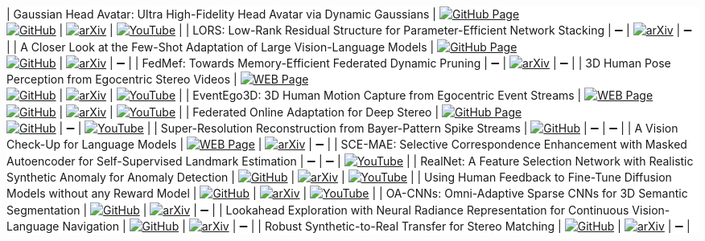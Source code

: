 | Gaussian Head Avatar: Ultra High-Fidelity Head Avatar via Dynamic Gaussians | [![GitHub Page](https://img.shields.io/badge/GitHub-Page-159957.svg)](https://yuelangx.github.io/gaussianheadavatar/) <br /> [![GitHub](https://img.shields.io/github/stars/YuelangX/Gaussian-Head-Avatar?style=flat)](https://github.com/YuelangX/Gaussian-Head-Avatar) | [![arXiv](https://img.shields.io/badge/arXiv-2312.03029-b31b1b.svg)](http://arxiv.org/abs/2312.03029) | [![YouTube](https://img.shields.io/badge/YouTube-%23FF0000.svg?style=for-the-badge&logo=YouTube&logoColor=white)](https://www.youtube.com/watch?v=kvrrI3EoM5g) |
| LORS: Low-Rank Residual Structure for Parameter-Efficient Network Stacking | :heavy_minus_sign: | [![arXiv](https://img.shields.io/badge/arXiv-2403.04303-b31b1b.svg)](http://arxiv.org/abs/2403.04303) | :heavy_minus_sign: |
| A Closer Look at the Few-Shot Adaptation of Large Vision-Language Models | [![GitHub Page](https://img.shields.io/badge/GitHub-Page-159957.svg)](https://jusiro.github.io/projects/clap) <br /> [![GitHub](https://img.shields.io/github/stars/jusiro/CLAP?style=flat)](https://github.com/jusiro/CLAP) | [![arXiv](https://img.shields.io/badge/arXiv-2312.12730-b31b1b.svg)](http://arxiv.org/abs/2312.12730) | :heavy_minus_sign: |
| FedMef: Towards Memory-Efficient Federated Dynamic Pruning | :heavy_minus_sign: | [![arXiv](https://img.shields.io/badge/arXiv-2403.14737-b31b1b.svg)](http://arxiv.org/abs/2403.14737) | :heavy_minus_sign: |
| 3D Human Pose Perception from Egocentric Stereo Videos | [![WEB Page](https://img.shields.io/badge/WEB-Page-159957.svg)](https://4dqv.mpi-inf.mpg.de/UnrealEgo2/) <br /> [![GitHub](https://img.shields.io/github/stars/hiroyasuakada/3D-Human-Pose-Perception-from-Egocentric-Stereo-Videos?style=flat)](https://github.com/hiroyasuakada/3D-Human-Pose-Perception-from-Egocentric-Stereo-Videos) | [![arXiv](https://img.shields.io/badge/arXiv-2401.00889-b31b1b.svg)](http://arxiv.org/abs/2401.00889) | [![YouTube](https://img.shields.io/badge/YouTube-%23FF0000.svg?style=for-the-badge&logo=YouTube&logoColor=white)](https://www.youtube.com/watch?v=iU6bjFoyfRY) |
| EventEgo3D: 3D Human Motion Capture from Egocentric Event Streams | [![WEB Page](https://img.shields.io/badge/WEB-Page-159957.svg)](https://4dqv.mpi-inf.mpg.de/EventEgo3D/) <br /> [![GitHub](https://img.shields.io/github/stars/Chris10M/EventEgo3D?style=flat)](https://github.com/Chris10M/EventEgo3D) | [![arXiv](https://img.shields.io/badge/arXiv-2404.08640-b31b1b.svg)](http://arxiv.org/abs/2404.08640) | [![YouTube](https://img.shields.io/badge/YouTube-%23FF0000.svg?style=for-the-badge&logo=YouTube&logoColor=white)](https://www.youtube.com/watch?v=V9bmGXz6OfI) |
| Federated Online Adaptation for Deep Stereo | [![GitHub Page](https://img.shields.io/badge/GitHub-Page-159957.svg)](https://fedstereo.github.io/) <br /> [![GitHub](https://img.shields.io/github/stars/mattpoggi/fedstereo?style=flat)](https://github.com/mattpoggi/fedstereo) | :heavy_minus_sign: | [![YouTube](https://img.shields.io/badge/YouTube-%23FF0000.svg?style=for-the-badge&logo=YouTube&logoColor=white)](https://www.youtube.com/watch?v=gVpWsjrUTJc) |
| Super-Resolution Reconstruction from Bayer-Pattern Spike Streams | [![GitHub](https://img.shields.io/github/stars/csycdong/CSCSR?style=flat)](https://github.com/csycdong/CSCSR) | :heavy_minus_sign: | :heavy_minus_sign: |
| A Vision Check-Up for Language Models | [![WEB Page](https://img.shields.io/badge/WEB-Page-159957.svg)](https://vision-checkup.csail.mit.edu/) | [![arXiv](https://img.shields.io/badge/arXiv-2401.01862-b31b1b.svg)](http://arxiv.org/abs/2401.01862) | :heavy_minus_sign: |
| SCE-MAE: Selective Correspondence Enhancement with Masked Autoencoder for Self-Supervised Landmark Estimation | :heavy_minus_sign: | :heavy_minus_sign: | [![YouTube](https://img.shields.io/badge/YouTube-%23FF0000.svg?style=for-the-badge&logo=YouTube&logoColor=white)](https://www.youtube.com/watch?v=fd6Z4mRNJS4) |
| RealNet: A Feature Selection Network with Realistic Synthetic Anomaly for Anomaly Detection | [![GitHub](https://img.shields.io/github/stars/cnulab/RealNet?style=flat)](https://github.com/cnulab/RealNet) | [![arXiv](https://img.shields.io/badge/arXiv-2403.05897-b31b1b.svg)](http://arxiv.org/abs/2403.05897) | [![YouTube](https://img.shields.io/badge/YouTube-%23FF0000.svg?style=for-the-badge&logo=YouTube&logoColor=white)](https://www.youtube.com/watch?v=FClO0GsqKxY) |
| Using Human Feedback to Fine-Tune Diffusion Models without any Reward Model | [![GitHub](https://img.shields.io/github/stars/yk7333/d3po?style=flat)](https://github.com/yk7333/d3po) | [![arXiv](https://img.shields.io/badge/arXiv-2311.13231-b31b1b.svg)](http://arxiv.org/abs/2311.13231) | [![YouTube](https://img.shields.io/badge/YouTube-%23FF0000.svg?style=for-the-badge&logo=YouTube&logoColor=white)](https://www.youtube.com/watch?v=Lprx2wKgiQ0) |
| OA-CNNs: Omni-Adaptive Sparse CNNs for 3D Semantic Segmentation | [![GitHub](https://img.shields.io/github/stars/Pointcept/Pointcept?style=flat)](https://github.com/Pointcept/Pointcept) | [![arXiv](https://img.shields.io/badge/arXiv-2403.14418-b31b1b.svg)](http://arxiv.org/abs/2403.14418) | :heavy_minus_sign: |
| Lookahead Exploration with Neural Radiance Representation for Continuous Vision-Language Navigation | [![GitHub](https://img.shields.io/github/stars/MrZihan/HNR-VLN?style=flat)](https://github.com/MrZihan/HNR-VLN) | [![arXiv](https://img.shields.io/badge/arXiv-2404.01943-b31b1b.svg)](http://arxiv.org/abs/2404.01943) | :heavy_minus_sign: |
| Robust Synthetic-to-Real Transfer for Stereo Matching | [![GitHub](https://img.shields.io/github/stars/jiaw-z/DKT-Stereo?style=flat)](https://github.com/jiaw-z/DKT-Stereo) | [![arXiv](https://img.shields.io/badge/arXiv-2403.07705-b31b1b.svg)](http://arxiv.org/abs/2403.07705) | :heavy_minus_sign: |